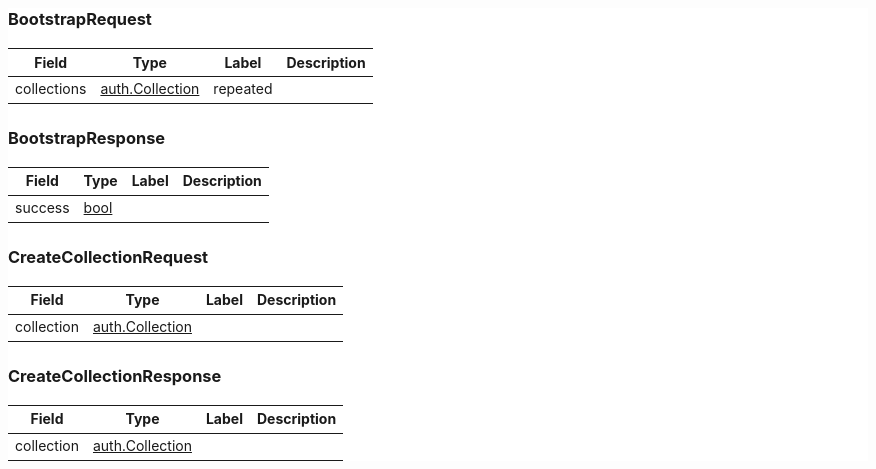 




<a name="auth-common-BootstrapRequest"></a>

### BootstrapRequest



| Field       | Type                                | Label    | Description |
| ----------- | ----------------------------------- | -------- | ----------- |
| collections | [auth.Collection](#auth-Collection) | repeated |             |






<a name="auth-common-BootstrapResponse"></a>

### BootstrapResponse



| Field   | Type          | Label | Description |
| ------- | ------------- | ----- | ----------- |
| success | [bool](#bool) |       |             |






<a name="auth-common-CreateCollectionRequest"></a>

### CreateCollectionRequest



| Field      | Type                                | Label | Description |
| ---------- | ----------------------------------- | ----- | ----------- |
| collection | [auth.Collection](#auth-Collection) |       |             |






<a name="auth-common-CreateCollectionResponse"></a>

### CreateCollectionResponse



| Field      | Type                                | Label | Description |
| ---------- | ----------------------------------- | ----- | ----------- |
| collection | [auth.Collection](#auth-Collection) |       |             |






<a name="auth-common-CreateRequest"></a>
